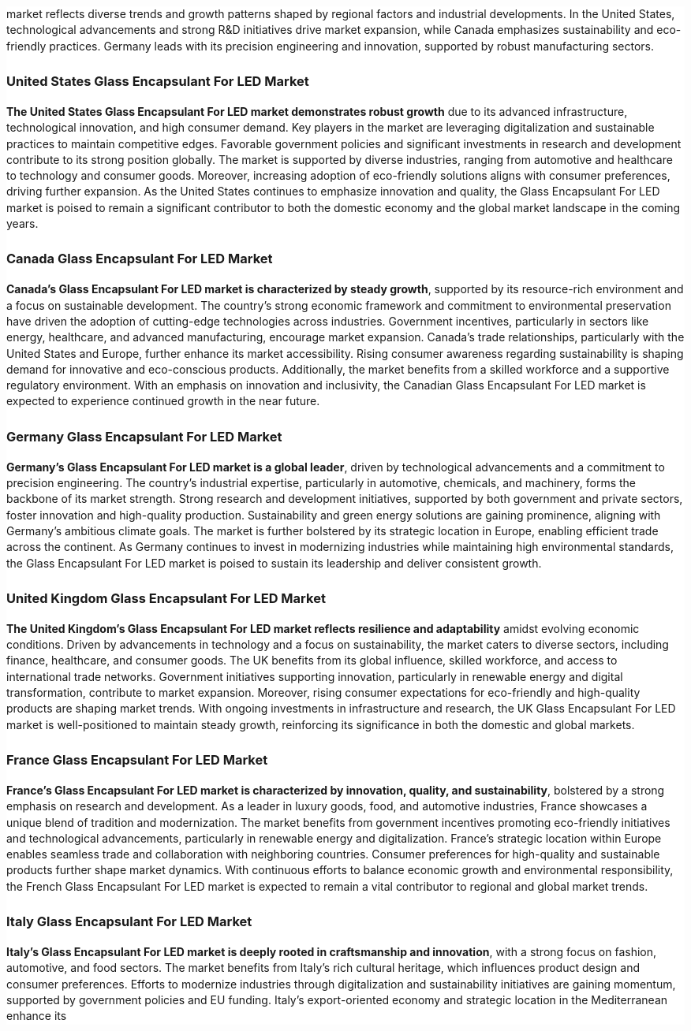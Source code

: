 market reflects diverse trends and growth patterns shaped by regional factors and industrial developments. In the United States, technological advancements and strong R&amp;D initiatives drive market expansion, while Canada emphasizes sustainability and eco-friendly practices. Germany leads with its precision engineering and innovation, supported by robust manufacturing sectors.</span></em></p></blockquote><h3><strong>United States Glass Encapsulant For LED Market</strong></h3><p><strong>The United States Glass Encapsulant For LED market demonstrates robust growth</strong> due to its advanced infrastructure, technological innovation, and high consumer demand. Key players in the market are leveraging digitalization and sustainable practices to maintain competitive edges. Favorable government policies and significant investments in research and development contribute to its strong position globally. The market is supported by diverse industries, ranging from automotive and healthcare to technology and consumer goods. Moreover, increasing adoption of eco-friendly solutions aligns with consumer preferences, driving further expansion. As the United States continues to emphasize innovation and quality, the Glass Encapsulant For LED market is poised to remain a significant contributor to both the domestic economy and the global market landscape in the coming years.</p><h3><strong>Canada Glass Encapsulant For LED Market</strong></h3><p><strong>Canada&rsquo;s Glass Encapsulant For LED market is characterized by steady growth</strong>, supported by its resource-rich environment and a focus on sustainable development. The country&rsquo;s strong economic framework and commitment to environmental preservation have driven the adoption of cutting-edge technologies across industries. Government incentives, particularly in sectors like energy, healthcare, and advanced manufacturing, encourage market expansion. Canada&rsquo;s trade relationships, particularly with the United States and Europe, further enhance its market accessibility. Rising consumer awareness regarding sustainability is shaping demand for innovative and eco-conscious products. Additionally, the market benefits from a skilled workforce and a supportive regulatory environment. With an emphasis on innovation and inclusivity, the Canadian Glass Encapsulant For LED market is expected to experience continued growth in the near future.</p><h3><strong>Germany Glass Encapsulant For LED Market</strong></h3><p><strong>Germany&rsquo;s Glass Encapsulant For LED market is a global leader</strong>, driven by technological advancements and a commitment to precision engineering. The country&rsquo;s industrial expertise, particularly in automotive, chemicals, and machinery, forms the backbone of its market strength. Strong research and development initiatives, supported by both government and private sectors, foster innovation and high-quality production. Sustainability and green energy solutions are gaining prominence, aligning with Germany&rsquo;s ambitious climate goals. The market is further bolstered by its strategic location in Europe, enabling efficient trade across the continent. As Germany continues to invest in modernizing industries while maintaining high environmental standards, the Glass Encapsulant For LED market is poised to sustain its leadership and deliver consistent growth.</p><h3><strong>United Kingdom Glass Encapsulant For LED Market</strong></h3><p><strong>The United Kingdom&rsquo;s Glass Encapsulant For LED market reflects resilience and adaptability</strong> amidst evolving economic conditions. Driven by advancements in technology and a focus on sustainability, the market caters to diverse sectors, including finance, healthcare, and consumer goods. The UK benefits from its global influence, skilled workforce, and access to international trade networks. Government initiatives supporting innovation, particularly in renewable energy and digital transformation, contribute to market expansion. Moreover, rising consumer expectations for eco-friendly and high-quality products are shaping market trends. With ongoing investments in infrastructure and research, the UK Glass Encapsulant For LED market is well-positioned to maintain steady growth, reinforcing its significance in both the domestic and global markets.</p><h3><strong>France Glass Encapsulant For LED Market</strong></h3><p><strong>France&rsquo;s Glass Encapsulant For LED market is characterized by innovation, quality, and sustainability</strong>, bolstered by a strong emphasis on research and development. As a leader in luxury goods, food, and automotive industries, France showcases a unique blend of tradition and modernization. The market benefits from government incentives promoting eco-friendly initiatives and technological advancements, particularly in renewable energy and digitalization. France&rsquo;s strategic location within Europe enables seamless trade and collaboration with neighboring countries. Consumer preferences for high-quality and sustainable products further shape market dynamics. With continuous efforts to balance economic growth and environmental responsibility, the French Glass Encapsulant For LED market is expected to remain a vital contributor to regional and global market trends.</p><h3><strong>Italy Glass Encapsulant For LED Market</strong></h3><p><strong>Italy&rsquo;s Glass Encapsulant For LED market is deeply rooted in craftsmanship and innovation</strong>, with a strong focus on fashion, automotive, and food sectors. The market benefits from Italy&rsquo;s rich cultural heritage, which influences product design and consumer preferences. Efforts to modernize industries through digitalization and sustainability initiatives are gaining momentum, supported by government policies and EU funding. Italy&rsquo;s export-oriented economy and strategic location in the Mediterranean enhance its